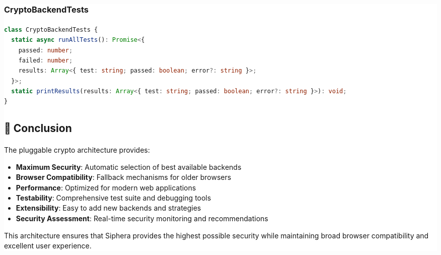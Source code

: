 ### CryptoBackendTests

```typescript
class CryptoBackendTests {
  static async runAllTests(): Promise<{
    passed: number;
    failed: number;
    results: Array<{ test: string; passed: boolean; error?: string }>;
  }>;
  static printResults(results: Array<{ test: string; passed: boolean; error?: string }>): void;
}
```

## 🎯 Conclusion

The pluggable crypto architecture provides:

- **Maximum Security**: Automatic selection of best available backends
- **Browser Compatibility**: Fallback mechanisms for older browsers
- **Performance**: Optimized for modern web applications
- **Testability**: Comprehensive test suite and debugging tools
- **Extensibility**: Easy to add new backends and strategies
- **Security Assessment**: Real-time security monitoring and recommendations

This architecture ensures that Siphera provides the highest possible security while maintaining broad browser compatibility and excellent user experience. 